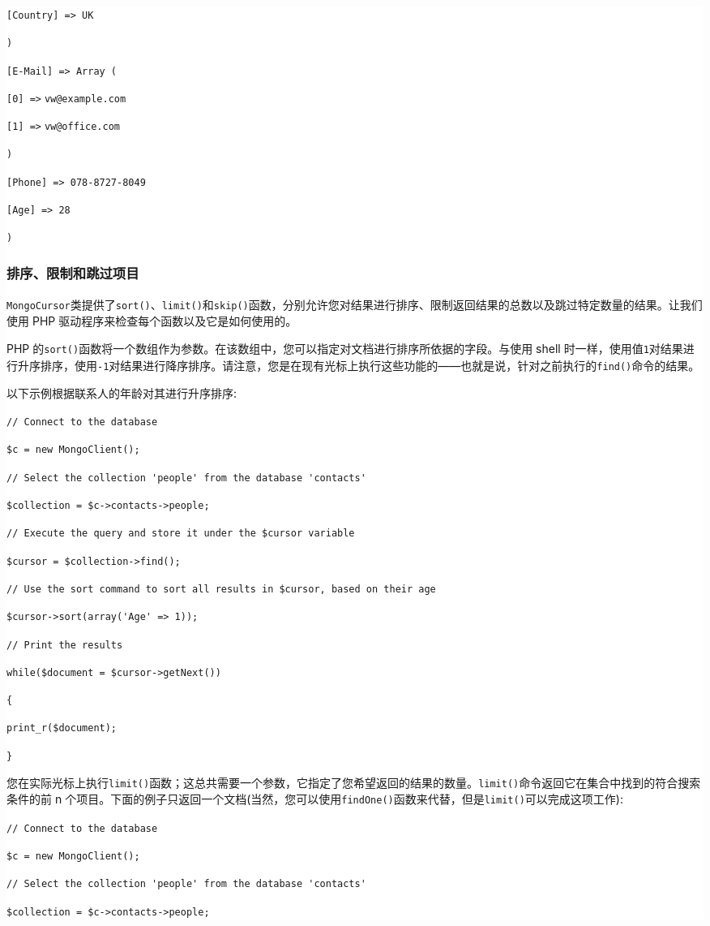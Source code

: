 `[Country] => UK`

`)`

`[E-Mail] => Array (`

`[0] =>` `vw@example.com`

`[1] =>` `vw@office.com`

`)`

`[Phone] => 078-8727-8049`

`[Age] => 28`

`)`

### 排序、限制和跳过项目

`MongoCursor`类提供了`sort()`、`limit()`和`skip()`函数，分别允许您对结果进行排序、限制返回结果的总数以及跳过特定数量的结果。让我们使用 PHP 驱动程序来检查每个函数以及它是如何使用的。

PHP 的`sort()`函数将一个数组作为参数。在该数组中，您可以指定对文档进行排序所依据的字段。与使用 shell 时一样，使用值`1`对结果进行升序排序，使用`-1`对结果进行降序排序。请注意，您是在现有光标上执行这些功能的——也就是说，针对之前执行的`find()`命令的结果。

以下示例根据联系人的年龄对其进行升序排序:

`// Connect to the database`

`$c = new MongoClient();`

`// Select the collection 'people' from the database 'contacts'`

`$collection = $c->contacts->people;`

`// Execute the query and store it under the $cursor variable`

`$cursor = $collection->find();`

`// Use the sort command to sort all results in $cursor, based on their age`

`$cursor->sort(array('Age' => 1));`

`// Print the results`

`while($document = $cursor->getNext())`

`{`

`print_r($document);`

`}`

您在实际光标上执行`limit()`函数；这总共需要一个参数，它指定了您希望返回的结果的数量。`limit()`命令返回它在集合中找到的符合搜索条件的前 n 个项目。下面的例子只返回一个文档(当然，您可以使用`findOne()`函数来代替，但是`limit()`可以完成这项工作):

`// Connect to the database`

`$c = new MongoClient();`

`// Select the collection 'people' from the database 'contacts'`

`$collection = $c->contacts->people;`
